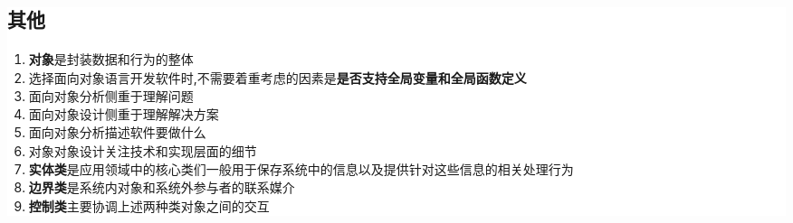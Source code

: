 

## 其他
1. **对象**是封装数据和行为的整体
2. 选择面向对象语言开发软件时,不需要着重考虑的因素是**是否支持全局变量和全局函数定义**
3. 面向对象分析侧重于理解问题
4. 面向对象设计侧重于理解解决方案
5. 面向对象分析描述软件要做什么
6. 对象对象设计关注技术和实现层面的细节
7. **实体类**是应用领域中的核心类们一般用于保存系统中的信息以及提供针对这些信息的相关处理行为
8. **边界类**是系统内对象和系统外参与者的联系媒介
9. **控制类**主要协调上述两种类对象之间的交互


